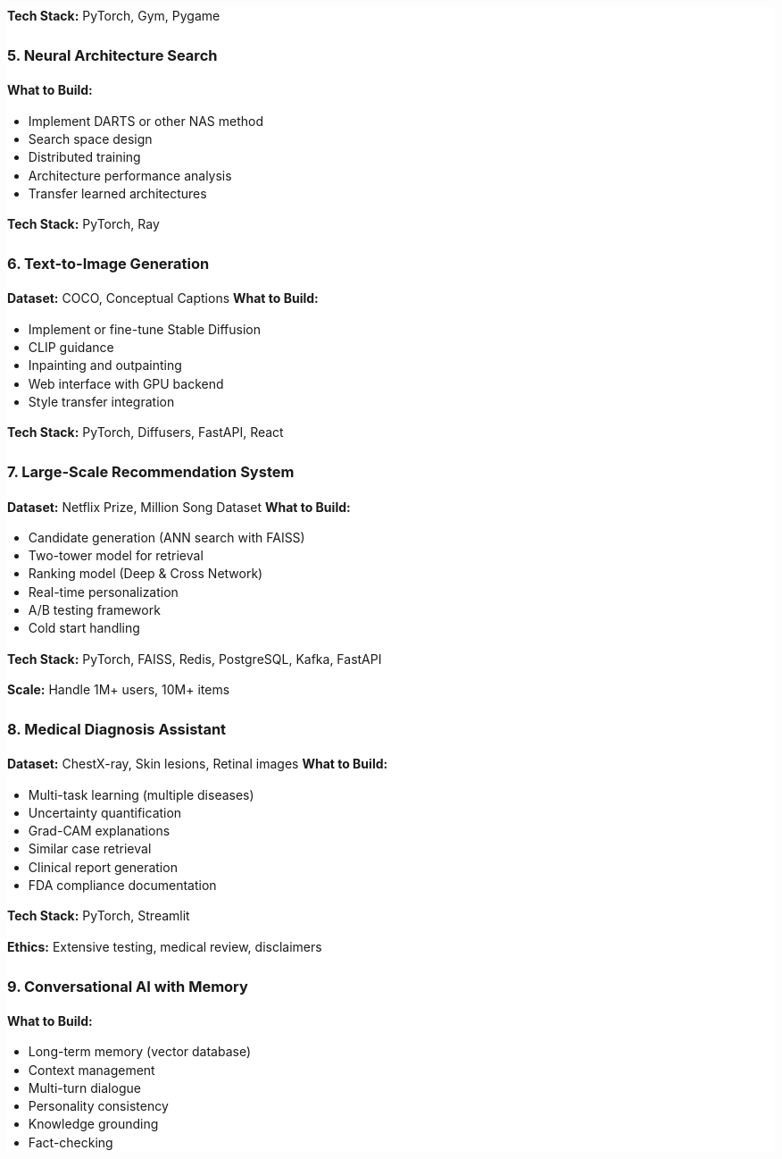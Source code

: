 **Tech Stack:** PyTorch, Gym, Pygame

### 5. Neural Architecture Search
**What to Build:**
- Implement DARTS or other NAS method
- Search space design
- Distributed training
- Architecture performance analysis
- Transfer learned architectures

**Tech Stack:** PyTorch, Ray

### 6. Text-to-Image Generation
**Dataset:** COCO, Conceptual Captions
**What to Build:**
- Implement or fine-tune Stable Diffusion
- CLIP guidance
- Inpainting and outpainting
- Web interface with GPU backend
- Style transfer integration

**Tech Stack:** PyTorch, Diffusers, FastAPI, React

### 7. Large-Scale Recommendation System
**Dataset:** Netflix Prize, Million Song Dataset
**What to Build:**
- Candidate generation (ANN search with FAISS)
- Two-tower model for retrieval
- Ranking model (Deep & Cross Network)
- Real-time personalization
- A/B testing framework
- Cold start handling

**Tech Stack:** PyTorch, FAISS, Redis, PostgreSQL, Kafka, FastAPI

**Scale:** Handle 1M+ users, 10M+ items

### 8. Medical Diagnosis Assistant
**Dataset:** ChestX-ray, Skin lesions, Retinal images
**What to Build:**
- Multi-task learning (multiple diseases)
- Uncertainty quantification
- Grad-CAM explanations
- Similar case retrieval
- Clinical report generation
- FDA compliance documentation

**Tech Stack:** PyTorch, Streamlit

**Ethics:** Extensive testing, medical review, disclaimers

### 9. Conversational AI with Memory
**What to Build:**
- Long-term memory (vector database)
- Context management
- Multi-turn dialogue
- Personality consistency
- Knowledge grounding
- Fact-checking
